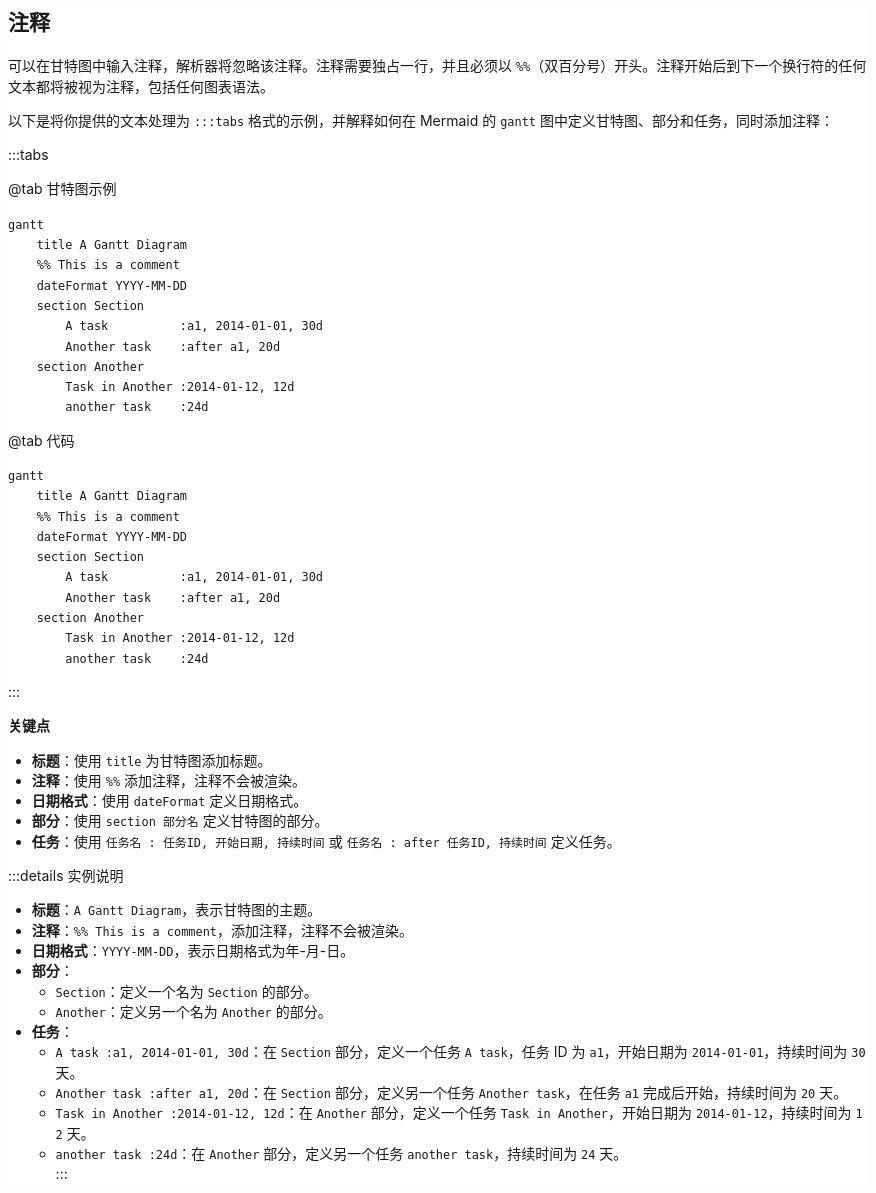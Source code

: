 ## 注释

可以在甘特图中输入注释，解析器将忽略该注释。注释需要独占一行，并且必须以 `%%`（双百分号）开头。注释开始后到下一个换行符的任何文本都将被视为注释，包括任何图表语法。

以下是将你提供的文本处理为 `:::tabs` 格式的示例，并解释如何在 Mermaid 的 `gantt` 图中定义甘特图、部分和任务，同时添加注释：

:::tabs

@tab 甘特图示例

```mermaid
gantt
    title A Gantt Diagram
    %% This is a comment
    dateFormat YYYY-MM-DD
    section Section
        A task          :a1, 2014-01-01, 30d
        Another task    :after a1, 20d
    section Another
        Task in Another :2014-01-12, 12d
        another task    :24d
```

@tab 代码

```
gantt
    title A Gantt Diagram
    %% This is a comment
    dateFormat YYYY-MM-DD
    section Section
        A task          :a1, 2014-01-01, 30d
        Another task    :after a1, 20d
    section Another
        Task in Another :2014-01-12, 12d
        another task    :24d
```

:::

**关键点**  
- **标题**：使用 `title` 为甘特图添加标题。  
- **注释**：使用 `%%` 添加注释，注释不会被渲染。  
- **日期格式**：使用 `dateFormat` 定义日期格式。  
- **部分**：使用 `section 部分名` 定义甘特图的部分。  
- **任务**：使用 `任务名 : 任务ID, 开始日期, 持续时间` 或 `任务名 : after 任务ID, 持续时间` 定义任务。  

:::details 实例说明  
- **标题**：`A Gantt Diagram`，表示甘特图的主题。  
- **注释**：`%% This is a comment`，添加注释，注释不会被渲染。  
- **日期格式**：`YYYY-MM-DD`，表示日期格式为年-月-日。  
- **部分**：  
  - `Section`：定义一个名为 `Section` 的部分。  
  - `Another`：定义另一个名为 `Another` 的部分。  
- **任务**：  
  - `A task :a1, 2014-01-01, 30d`：在 `Section` 部分，定义一个任务 `A task`，任务 ID 为 `a1`，开始日期为 `2014-01-01`，持续时间为 `30` 天。  
  - `Another task :after a1, 20d`：在 `Section` 部分，定义另一个任务 `Another task`，在任务 `a1` 完成后开始，持续时间为 `20` 天。  
  - `Task in Another :2014-01-12, 12d`：在 `Another` 部分，定义一个任务 `Task in Another`，开始日期为 `2014-01-12`，持续时间为 `12` 天。  
  - `another task :24d`：在 `Another` 部分，定义另一个任务 `another task`，持续时间为 `24` 天。  
  :::

